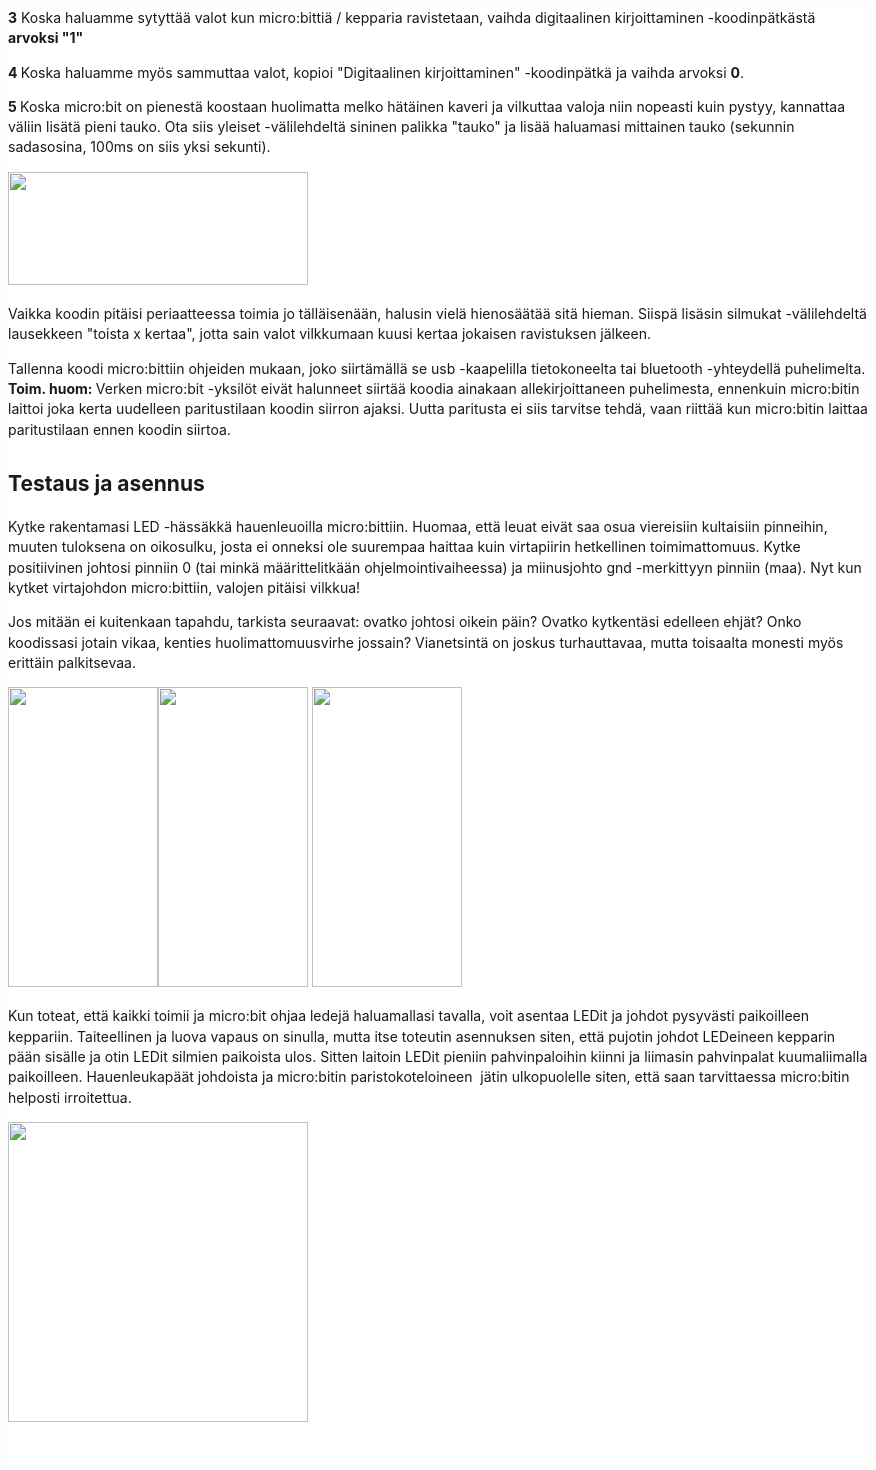 <p><strong>3</strong> Koska haluamme sytyttää valot kun micro:bittiä / kepparia ravistetaan, vaihda digitaalinen kirjoittaminen -koodinpätkästä <strong>arvoksi "1"</strong></p>

<p><strong>4 </strong>Koska haluamme myös sammuttaa valot, kopioi "Digitaalinen kirjoittaminen" -koodinpätkä ja vaihda arvoksi <strong>0</strong>.</p>

<p><strong>5 </strong>Koska micro:bit on pienestä koostaan huolimatta melko hätäinen kaveri ja vilkuttaa valoja niin nopeasti kuin pystyy, kannattaa väliin lisätä pieni tauko. Ota siis yleiset -välilehdeltä sininen palikka "tauko" ja lisää haluamasi mittainen tauko (sekunnin sadasosina, 100ms on siis yksi sekunti).</p>

<p><a href="https://www.verke.org/wp-content/uploads/2018/09/whenshake.png"><img class="alignleft size-medium wp-image-152022" src="https://www.verke.org/wp-content/uploads/2018/09/whenshake-300x113.png" alt="" width="300" height="113" /></a>
  
Vaikka koodin pitäisi periaatteessa toimia jo tälläisenään, halusin vielä hienosäätää sitä hieman. Siispä lisäsin silmukat -välilehdeltä lausekkeen "toista x kertaa", jotta sain valot vilkkumaan kuusi kertaa jokaisen ravistuksen jälkeen.</p>

<p>Tallenna koodi micro:bittiin ohjeiden mukaan, joko siirtämällä se usb -kaapelilla tietokoneelta tai bluetooth -yhteydellä puhelimelta. <strong>Toim. huom: </strong>Verken micro:bit -yksilöt eivät halunneet siirtää koodia ainakaan allekirjoittaneen puhelimesta, ennenkuin micro:bitin laittoi joka kerta uudelleen paritustilaan koodin siirron ajaksi. Uutta paritusta ei siis tarvitse tehdä, vaan riittää kun micro:bitin laittaa paritustilaan ennen koodin siirtoa.</p>

<h2>Testaus ja asennus</h2>

<p>Kytke rakentamasi LED -hässäkkä hauenleuoilla micro:bittiin. Huomaa, että leuat eivät saa osua viereisiin kultaisiin pinneihin, muuten tuloksena on oikosulku, josta ei onneksi ole suurempaa haittaa kuin virtapiirin hetkellinen toimimattomuus. Kytke positiivinen johtosi pinniin 0 (tai minkä määrittelitkään ohjelmointivaiheessa) ja miinusjohto gnd -merkittyyn pinniin (maa). Nyt kun kytket virtajohdon micro:bittiin, valojen pitäisi vilkkua!</p>

<p>Jos mitään ei kuitenkaan tapahdu, tarkista seuraavat: ovatko johtosi oikein päin? Ovatko kytkentäsi edelleen ehjät? Onko koodissasi jotain vikaa, kenties huolimattomuusvirhe jossain? Vianetsintä on joskus turhauttavaa, mutta toisaalta monesti myös erittäin palkitsevaa.</p>

<p><a href="https://www.verke.org/wp-content/uploads/2018/09/IMG_20180903_143138.jpg"><img class="alignleft size-medium wp-image-152025" src="https://www.verke.org/wp-content/uploads/2018/09/IMG_20180903_143138-150x300.jpg" alt="" width="150" height="300" /></a><img class="alignleft size-medium wp-image-152023" src="https://www.verke.org/wp-content/uploads/2018/09/IMG_20180903_150217-150x300.jpg" alt="" width="150" height="300" /> <a href="https://www.verke.org/wp-content/uploads/2018/09/IMG_20180903_150200.jpg"><img class="alignleft size-medium wp-image-152024" src="https://www.verke.org/wp-content/uploads/2018/09/IMG_20180903_150200-150x300.jpg" alt="" width="150" height="300" /></a> 
  
  Kun toteat, että kaikki toimii ja micro:bit ohjaa ledejä haluamallasi tavalla, voit asentaa LEDit ja johdot pysyvästi paikoilleen keppariin. Taiteellinen ja luova vapaus on sinulla, mutta itse toteutin asennuksen siten, että pujotin johdot LEDeineen kepparin pään sisälle ja otin LEDit silmien paikoista ulos. Sitten laitoin LEDit pieniin pahvinpaloihin kiinni ja liimasin pahvinpalat kuumaliimalla paikoilleen. Hauenleukapäät johdoista ja micro:bitin paristokoteloineen  jätin ulkopuolelle siten, että saan tarvittaessa micro:bitin helposti irroitettua.</p>

<p><a href="https://www.verke.org/wp-content/uploads/2018/09/IMG_20180903_150211.jpg"><img class="alignleft size-medium wp-image-152026" src="https://www.verke.org/wp-content/uploads/2018/09/IMG_20180903_150211-300x300.jpg" alt="" width="300" height="300" /></a></p>

<p>&nbsp;</p>


